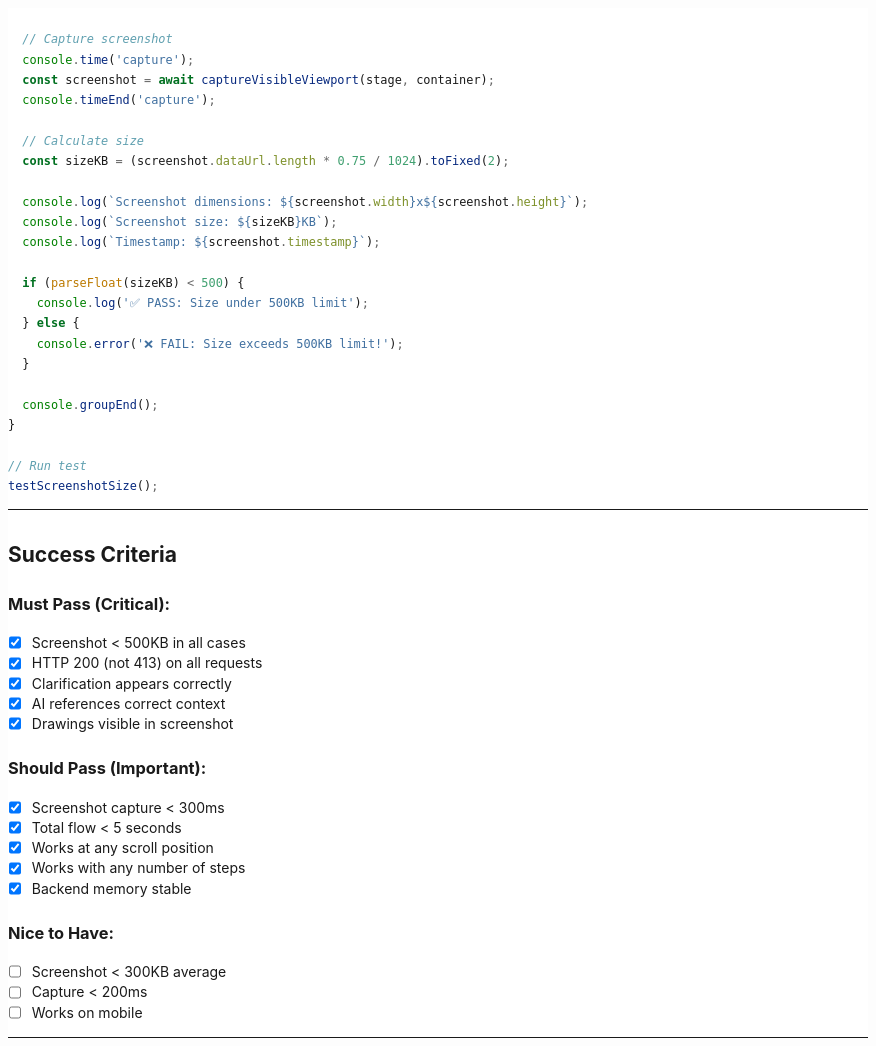 ```javascript
  
  // Capture screenshot
  console.time('capture');
  const screenshot = await captureVisibleViewport(stage, container);
  console.timeEnd('capture');
  
  // Calculate size
  const sizeKB = (screenshot.dataUrl.length * 0.75 / 1024).toFixed(2);
  
  console.log(`Screenshot dimensions: ${screenshot.width}x${screenshot.height}`);
  console.log(`Screenshot size: ${sizeKB}KB`);
  console.log(`Timestamp: ${screenshot.timestamp}`);
  
  if (parseFloat(sizeKB) < 500) {
    console.log('✅ PASS: Size under 500KB limit');
  } else {
    console.error('❌ FAIL: Size exceeds 500KB limit!');
  }
  
  console.groupEnd();
}

// Run test
testScreenshotSize();
```

---

## Success Criteria

### Must Pass (Critical):
- [x] Screenshot < 500KB in all cases
- [x] HTTP 200 (not 413) on all requests
- [x] Clarification appears correctly
- [x] AI references correct context
- [x] Drawings visible in screenshot

### Should Pass (Important):
- [x] Screenshot capture < 300ms
- [x] Total flow < 5 seconds
- [x] Works at any scroll position
- [x] Works with any number of steps
- [x] Backend memory stable

### Nice to Have:
- [ ] Screenshot < 300KB average
- [ ] Capture < 200ms
- [ ] Works on mobile

---
